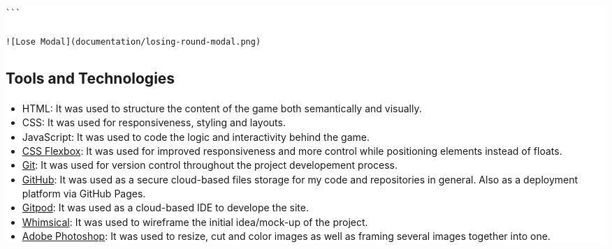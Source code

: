    ```

    ![Lose Modal](documentation/losing-round-modal.png)

## Tools and Technologies

* HTML: It was used to structure the content of the game both semantically and visually.
* CSS: It was used for responsiveness, styling and layouts.
* JavaScript: It was used to code the logic and interactivity behind the game.
* [CSS Flexbox](https://developer.mozilla.org/en-US/docs/Learn/CSS/CSS_layout/Flexbox): It was used for improved responsiveness and more control while positioning elements instead of floats.
* [Git](https://git-scm.com/): It was used for version control throughout the project developement process.
* [GitHub](https://github.com/): It was used as a secure cloud-based files storage for my code and repositories in general. Also as a deployment platform via GitHub Pages.
* [Gitpod](https://www.gitpod.io/): It was used as a cloud-based IDE to develope the site.
* [Whimsical](https://whimsical.com/wireframes): It was used to wireframe the initial idea/mock-up of the project.
* [Adobe Photoshop](https://www.adobe.com/ie/products/photoshop.html): It was used to resize, cut and color images as well as framing several images together into one.
